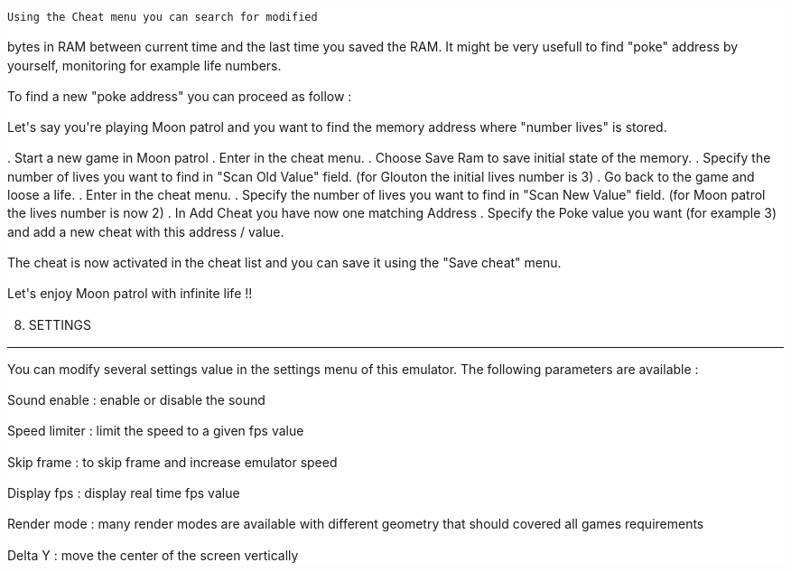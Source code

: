     Using the Cheat menu you can search for modified
  bytes in RAM between current time and the last time
  you saved the RAM. It might be very usefull to find
  "poke" address by yourself, monitoring for example
  life numbers.
  
  To find a new "poke address" you can proceed as
  follow :
  
  Let's say you're playing Moon patrol and you want to
  find the memory address where "number lives" is
  stored.
  
  . Start a new game in Moon patrol
  . Enter in the cheat menu. 
  . Choose Save Ram to save initial state of the memory. 
  . Specify the number of lives you want to find in
    "Scan Old Value" field.
    (for Glouton the initial lives number is 3)
  . Go back to the game and loose a life.
  . Enter in the cheat menu. 
  . Specify the number of lives you want to find in
    "Scan New Value" field.
    (for Moon patrol the lives number is now 2)
  . In Add Cheat you have now one matching Address
  . Specify the Poke value you want (for example 3) 
    and add a new cheat with this address / value.
  
  The cheat is now activated in the cheat list and you
  can save it using the "Save cheat" menu.
  
  Let's enjoy Moon patrol with infinite life !!
  
8. SETTINGS
------------

  You can modify several settings value in the settings menu of this emulator.
  The following parameters are available :

  Sound enable : 
    enable or disable the sound
  
  Speed limiter :
    limit the speed to a given fps value
  
  Skip frame : 
    to skip frame and increase emulator speed
  
  Display fps : 
    display real time fps value 
  
  Render mode : 
    many render modes are available with different
    geometry that should covered all games
    requirements
  
  Delta Y : 
    move the center of the screen vertically
  